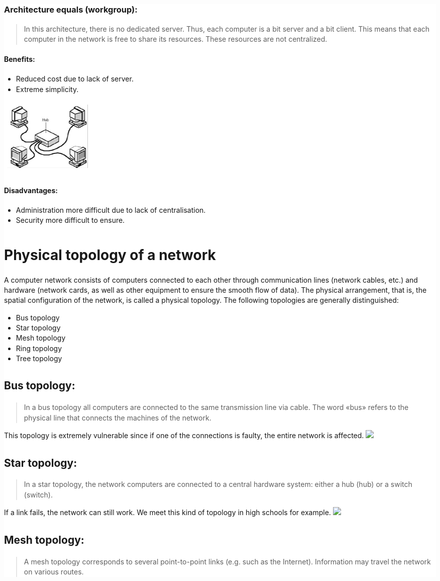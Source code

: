 ### Architecture equals (workgroup):  
  
>In this architecture, there is no dedicated server. Thus, each computer is a bit server and a bit client. This means that each computer in the network is free to share its resources. These resources are not centralized.  
  
#### Benefits:  
  
- Reduced cost due to lack of server.  
- Extreme simplicity.  
  
![](asset/image/architecture%20égal%20à%20égal.png)
#### Disadvantages:  
  
- Administration more difficult due to lack of centralisation.  
- Security more difficult to ensure.  
  
# Physical topology of a network  
A computer network consists of computers connected to each other through communication lines (network cables, etc.) and hardware (network cards, as well as other equipment to ensure the smooth flow of data). The physical arrangement, that is, the spatial configuration of the network, is called a physical topology. The following topologies are generally distinguished:

- Bus topology
- Star topology
- Mesh topology
- Ring topology
- Tree topology

## Bus topology:
>In a bus topology all computers are connected to the same transmission line via cable. The word «bus» refers to the physical line that connects the machines of the network.

This topology is extremely vulnerable since if one of the connections is faulty, the entire network is affected.
![](topologie%20bus.png)

## Star topology:
>In a star topology, the network computers are connected to a central hardware system: either a hub (hub) or a switch (switch).

If a link fails, the network can still work.
We meet this kind of topology in high schools for example.
![](asset/image/topologie%20en%20étoile.png)
## Mesh topology:
>A mesh topology corresponds to several point-to-point links (e.g.
such as the Internet). Information may travel the network on various routes.
